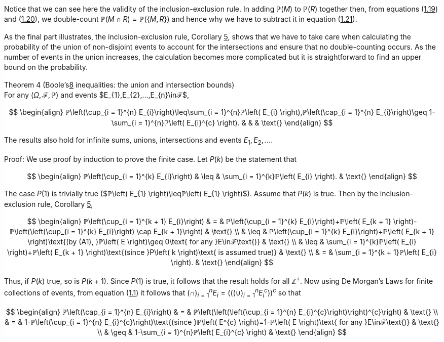 Notice that we can see here the validity of the inclusion-exclusion rule. In adding $ℙ\left( M \right)$ to $ℙ\left( R \right)$ together then, from equations ([1.19](#x10-16033r1.19)) and ([1.20](#x10-16040r1.20)), we double-count $ℙ\left( M \cap R \right)=ℙ\left( \left\{ M , R \right\} \right)$ and hence why we have to subtract it in equation ([1.21](#x10-16041r1.21)).

As the final part illustrates, the inclusion-exclusion rule, Corollary [5](#x10-160245), shows that we have to take care when calculating the probability of the union of non-disjoint events to account for the intersections and ensure that no double-counting occurs. As the number of events in the union increases, the calculation becomes more complicated but it is straightforward to find an upper bound on the probability.

Theorem 4 (Boole’s[8](#fn8x1) inequalities: the union and intersection bounds)  
For any $\left( \Omega , ℱ , ℙ \right)$ and events $E_{1},E_{2},…⁡,E_{n}\inℱ$,

$$
\begin{align}
ℙ\left(\cup_{i = 1}^{n} E_{i}\right)\leq\sum_{i = 1}^{n}ℙ\left( E_{i} \right),ℙ\left(\cap_{i = 1}^{n} E_{i}\right)\geq 1-\sum_{i = 1}^{n}ℙ\left( E_{i}^{c} \right). & & & \text{}
\end{align}
$$

The results also hold for infinite sums, unions, intersections and events $E_{1},E_{2},…⁡$.

Proof: We use proof by induction to prove the finite case. Let $P\left( k \right)$ be the statement that

$$
\begin{align}
ℙ\left(\cup_{i = 1}^{k} E_{i}\right) & \leq & \sum_{i = 1}^{k}ℙ\left( E_{i} \right). & \text{}
\end{align}
$$

The case $P\left( 1 \right)$ is trivially true ($ℙ\left( E_{1} \right)\leqℙ\left( E_{1} \right)$). Assume that $P\left( k \right)$ is true. Then by the inclusion-exclusion rule, Corollary [5](#x10-160245),

$$
\begin{align}
ℙ\left(\cup_{i = 1}^{k + 1} E_{i}\right) & = & ℙ\left(\cup_{i = 1}^{k} E_{i}\right)+ℙ\left( E_{k + 1} \right)-ℙ\left(\left(\cup_{i = 1}^{k} E_{i}\right) \cap E_{k + 1}\right) & \text{} \\ & \leq & ℙ\left(\cup_{i = 1}^{k} E_{i}\right)+ℙ\left( E_{k + 1} \right)\text{(by (A1), }ℙ\left( E \right)\geq 0\text{ for any }E\inℱ\text{)} & \text{} \\ & \leq & \sum_{i = 1}^{k}ℙ\left( E_{i} \right)+ℙ\left( E_{k + 1} \right)\text{(since }P\left( k \right)\text{ is assumed true)} & \text{} \\ & = & \sum_{i = 1}^{k + 1}ℙ\left( E_{i} \right). & \text{}
\end{align}
$$

Thus, if $P\left( k \right)$ true, so is $P\left( k + 1 \right)$. Since $P\left( 1 \right)$ is true, it follows that the result holds for all $ℤ^{+}$. Now using De Morgan’s Laws for finite collections of events, from equation ([1.1](nose1.htm#x9-12006r1.1)) it follows that $\left(\cap ⁡\right)_{i = 1}^{n}E_{i}=\left(\left(\left(\cup ⁡\right)_{i = 1}^{n} E_{i}^{c}\right)\right)^{c}$ so that

$$
\begin{align}
ℙ\left(\cap_{i = 1}^{n} E_{i}\right) & = & ℙ\left(\left(\left(\cup_{i = 1}^{n} E_{i}^{c}\right)\right)^{c}\right) & \text{} \\ & = & 1-ℙ\left(\cup_{i = 1}^{n} E_{i}^{c}\right)\text{(since }ℙ\left( E^{c} \right)=1-ℙ\left( E \right)\text{ for any }E\inℱ\text{)} & \text{} \\ & \geq & 1-\sum_{i = 1}^{n}ℙ\left( E_{i}^{c} \right) & \text{}
\end{align}
$$
